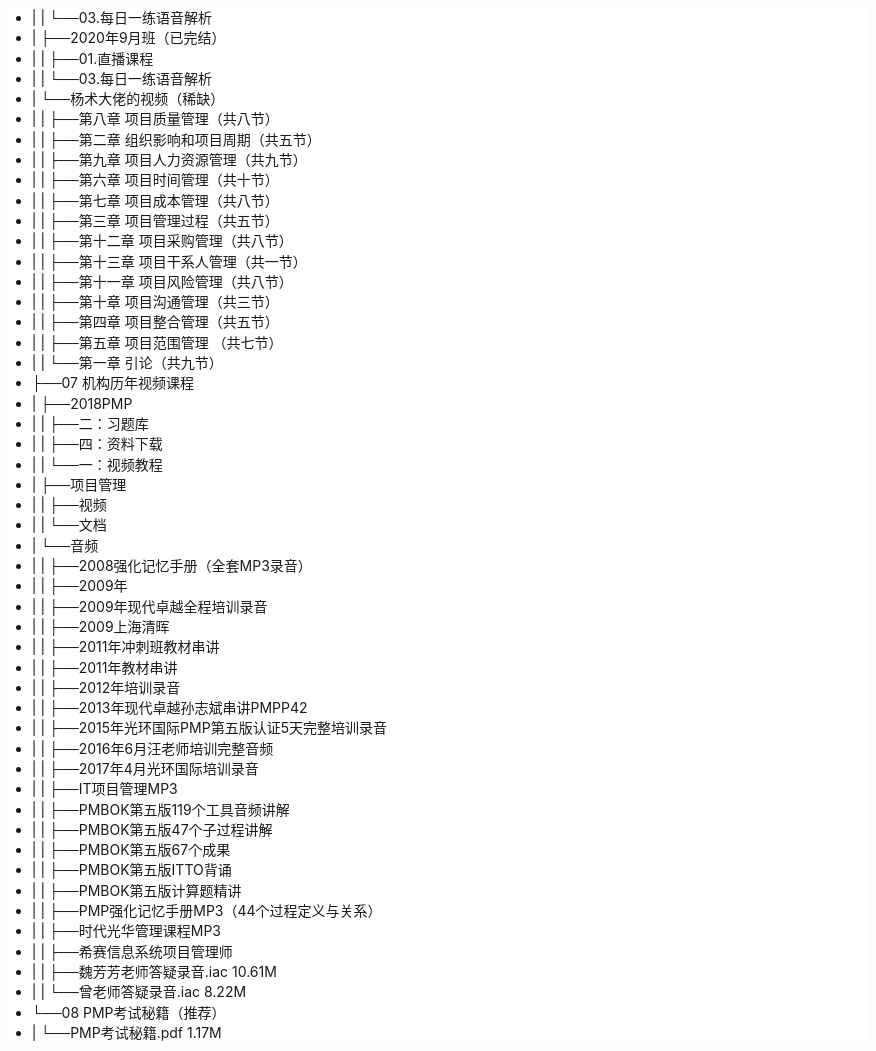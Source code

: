 - |   |   └──03.每日一练语音解析  
- |   ├──2020年9月班（已完结）  
- |   |   ├──01.直播课程  
- |   |   └──03.每日一练语音解析  
- |   └──杨术大佬的视频（稀缺）  
- |   |   ├──第八章 项目质量管理（共八节）  
- |   |   ├──第二章 组织影响和项目周期（共五节）  
- |   |   ├──第九章 项目人力资源管理（共九节）  
- |   |   ├──第六章 项目时间管理（共十节）  
- |   |   ├──第七章 项目成本管理（共八节）  
- |   |   ├──第三章 项目管理过程（共五节）  
- |   |   ├──第十二章 项目采购管理（共八节）  
- |   |   ├──第十三章 项目干系人管理（共一节）  
- |   |   ├──第十一章 项目风险管理（共八节）  
- |   |   ├──第十章 项目沟通管理（共三节）  
- |   |   ├──第四章 项目整合管理（共五节）  
- |   |   ├──第五章 项目范围管理 （共七节）  
- |   |   └──第一章 引论（共九节）  
- ├──07 机构历年视频课程  
- |   ├──2018PMP  
- |   |   ├──二：习题库  
- |   |   ├──四：资料下载  
- |   |   └──一：视频教程  
- |   ├──项目管理  
- |   |   ├──视频  
- |   |   └──文档  
- |   └──音频  
- |   |   ├──2008强化记忆手册（全套MP3录音）  
- |   |   ├──2009年  
- |   |   ├──2009年现代卓越全程培训录音  
- |   |   ├──2009上海清晖  
- |   |   ├──2011年冲刺班教材串讲  
- |   |   ├──2011年教材串讲  
- |   |   ├──2012年培训录音  
- |   |   ├──2013年现代卓越孙志斌串讲PMPP42  
- |   |   ├──2015年光环国际PMP第五版认证5天完整培训录音  
- |   |   ├──2016年6月汪老师培训完整音频  
- |   |   ├──2017年4月光环国际培训录音  
- |   |   ├──IT项目管理MP3  
- |   |   ├──PMBOK第五版119个工具音频讲解  
- |   |   ├──PMBOK第五版47个子过程讲解  
- |   |   ├──PMBOK第五版67个成果  
- |   |   ├──PMBOK第五版ITTO背诵  
- |   |   ├──PMBOK第五版计算题精讲  
- |   |   ├──PMP强化记忆手册MP3（44个过程定义与关系）  
- |   |   ├──时代光华管理课程MP3  
- |   |   ├──希赛信息系统项目管理师  
- |   |   ├──魏芳芳老师答疑录音.iac  10.61M
- |   |   └──曾老师答疑录音.iac  8.22M
- └──08 PMP考试秘籍（推荐）  
- |   └──PMP考试秘籍.pdf  1.17M
